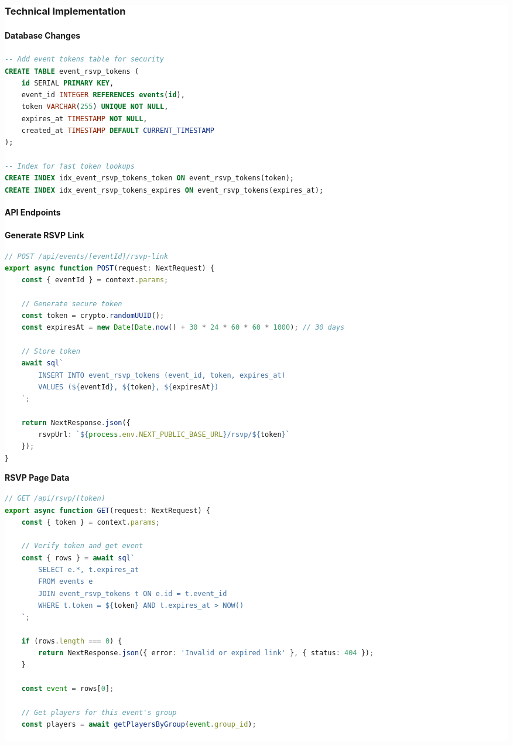### Technical Implementation

#### Database Changes
```sql
-- Add event tokens table for security
CREATE TABLE event_rsvp_tokens (
    id SERIAL PRIMARY KEY,
    event_id INTEGER REFERENCES events(id),
    token VARCHAR(255) UNIQUE NOT NULL,
    expires_at TIMESTAMP NOT NULL,
    created_at TIMESTAMP DEFAULT CURRENT_TIMESTAMP
);

-- Index for fast token lookups
CREATE INDEX idx_event_rsvp_tokens_token ON event_rsvp_tokens(token);
CREATE INDEX idx_event_rsvp_tokens_expires ON event_rsvp_tokens(expires_at);
```

#### API Endpoints

**Generate RSVP Link**
```typescript
// POST /api/events/[eventId]/rsvp-link
export async function POST(request: NextRequest) {
    const { eventId } = context.params;
    
    // Generate secure token
    const token = crypto.randomUUID();
    const expiresAt = new Date(Date.now() + 30 * 24 * 60 * 60 * 1000); // 30 days
    
    // Store token
    await sql`
        INSERT INTO event_rsvp_tokens (event_id, token, expires_at)
        VALUES (${eventId}, ${token}, ${expiresAt})
    `;
    
    return NextResponse.json({
        rsvpUrl: `${process.env.NEXT_PUBLIC_BASE_URL}/rsvp/${token}`
    });
}
```

**RSVP Page Data**
```typescript
// GET /api/rsvp/[token]
export async function GET(request: NextRequest) {
    const { token } = context.params;
    
    // Verify token and get event
    const { rows } = await sql`
        SELECT e.*, t.expires_at
        FROM events e
        JOIN event_rsvp_tokens t ON e.id = t.event_id
        WHERE t.token = ${token} AND t.expires_at > NOW()
    `;
    
    if (rows.length === 0) {
        return NextResponse.json({ error: 'Invalid or expired link' }, { status: 404 });
    }
    
    const event = rows[0];
    
    // Get players for this event's group
    const players = await getPlayersByGroup(event.group_id);
    
```